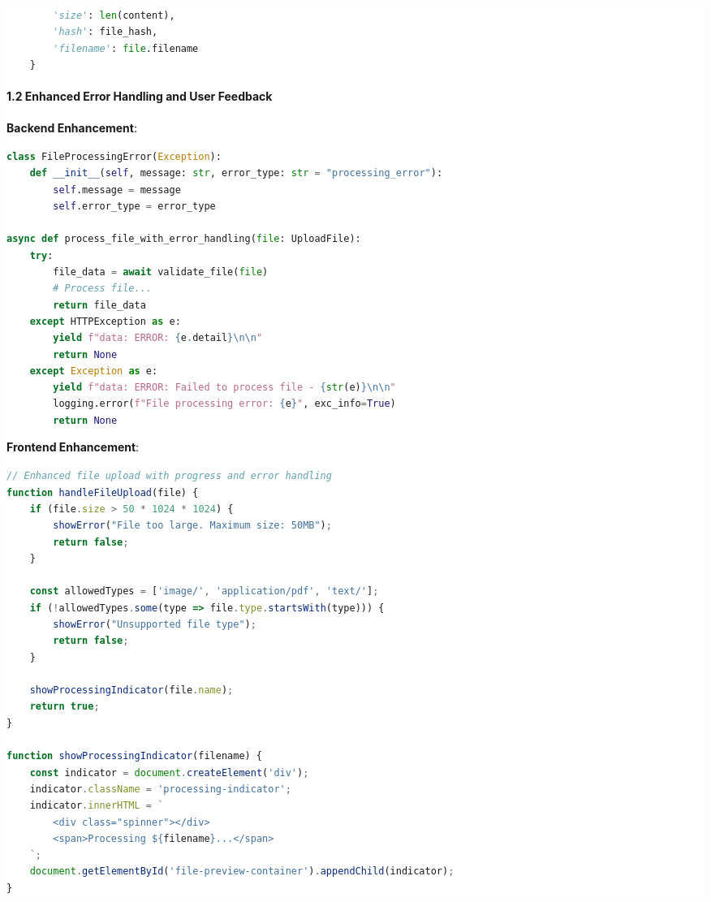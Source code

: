 ```python
        'size': len(content),
        'hash': file_hash,
        'filename': file.filename
    }
```

#### 1.2 Enhanced Error Handling and User Feedback

**Backend Enhancement**:
```python
class FileProcessingError(Exception):
    def __init__(self, message: str, error_type: str = "processing_error"):
        self.message = message
        self.error_type = error_type

async def process_file_with_error_handling(file: UploadFile):
    try:
        file_data = await validate_file(file)
        # Process file...
        return file_data
    except HTTPException as e:
        yield f"data: ERROR: {e.detail}\n\n"
        return None
    except Exception as e:
        yield f"data: ERROR: Failed to process file - {str(e)}\n\n"
        logging.error(f"File processing error: {e}", exc_info=True)
        return None
```

**Frontend Enhancement**:
```javascript
// Enhanced file upload with progress and error handling
function handleFileUpload(file) {
    if (file.size > 50 * 1024 * 1024) {
        showError("File too large. Maximum size: 50MB");
        return false;
    }
    
    const allowedTypes = ['image/', 'application/pdf', 'text/'];
    if (!allowedTypes.some(type => file.type.startsWith(type))) {
        showError("Unsupported file type");
        return false;
    }
    
    showProcessingIndicator(file.name);
    return true;
}

function showProcessingIndicator(filename) {
    const indicator = document.createElement('div');
    indicator.className = 'processing-indicator';
    indicator.innerHTML = `
        <div class="spinner"></div>
        <span>Processing ${filename}...</span>
    `;
    document.getElementById('file-preview-container').appendChild(indicator);
}
```
